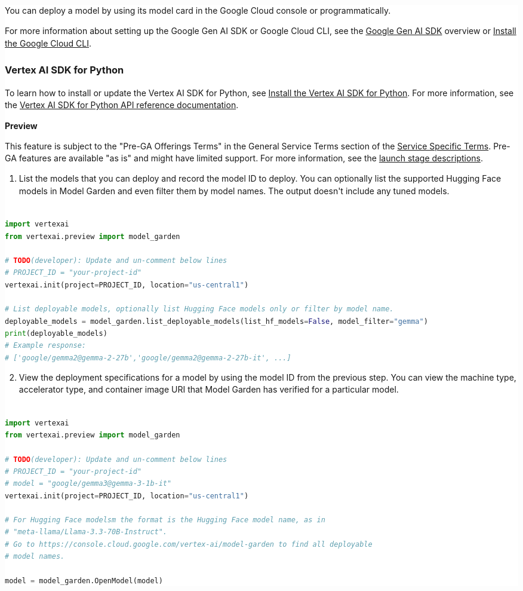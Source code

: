You can deploy a model by using its model card in the Google Cloud console or
programmatically.

For more information about setting up the Google Gen AI SDK or Google Cloud CLI,
see the [Google Gen AI SDK](https://cloud.google.com/vertex-ai/generative-ai/docs/sdks/overview) overview or [Install the
Google Cloud CLI](https://cloud.google.com/sdk/docs/install).

### Vertex AI SDK for Python

To learn how to install or update the Vertex AI SDK for Python, see [Install the Vertex AI SDK for Python](https://cloud.google.com/vertex-ai/docs/start/use-vertex-ai-python-sdk).
For more information, see the
[Vertex AI SDK for Python API reference documentation](https://cloud.google.com/python/docs/reference/aiplatform/latest).

**Preview**

This feature is subject to the "Pre-GA Offerings Terms" in the General Service Terms section
of the [Service Specific Terms](https://cloud.google.com/terms/service-terms#1).
Pre-GA features are available "as is" and might have limited support.
For more information, see the
[launch stage descriptions](https://cloud.google.com/products#product-launch-stages).

1. List the models that you can deploy and record the model ID to deploy. You can optionally list the supported
 Hugging Face models in Model Garden and even filter them by model names.
 The output doesn't include any tuned models.

 ```python

 import vertexai
 from vertexai.preview import model_garden

 # TODO(developer): Update and un-comment below lines
 # PROJECT_ID = "your-project-id"
 vertexai.init(project=PROJECT_ID, location="us-central1")

 # List deployable models, optionally list Hugging Face models only or filter by model name.
 deployable_models = model_garden.list_deployable_models(list_hf_models=False, model_filter="gemma")
 print(deployable_models)
 # Example response:
 # ['google/gemma2@gemma-2-27b','google/gemma2@gemma-2-27b-it', ...]

 ```
2. View the deployment specifications for a model by using the model ID
 from the previous step. You can view the
 machine type, accelerator type, and container image URI that Model Garden
 has verified for a particular model.

 ```python

 import vertexai
 from vertexai.preview import model_garden

 # TODO(developer): Update and un-comment below lines
 # PROJECT_ID = "your-project-id"
 # model = "google/gemma3@gemma-3-1b-it"
 vertexai.init(project=PROJECT_ID, location="us-central1")

 # For Hugging Face modelsm the format is the Hugging Face model name, as in
 # "meta-llama/Llama-3.3-70B-Instruct".
 # Go to https://console.cloud.google.com/vertex-ai/model-garden to find all deployable
 # model names.

 model = model_garden.OpenModel(model)
 ```